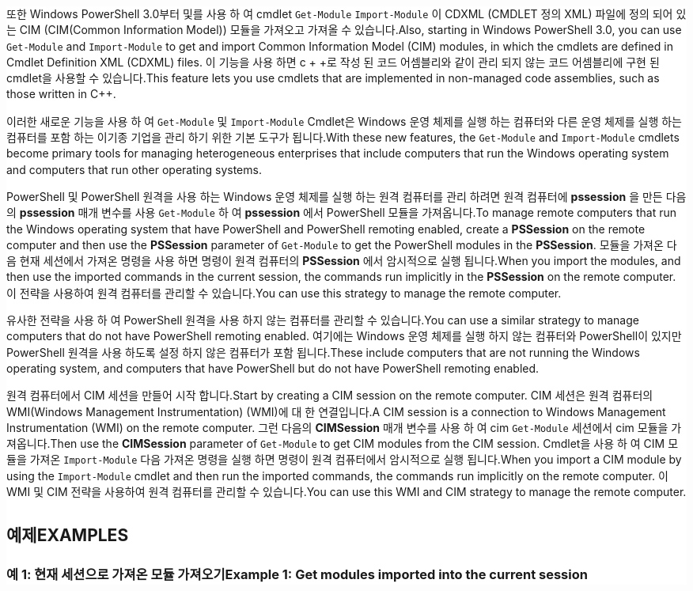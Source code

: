 <span data-ttu-id="1a6a4-124">또한 Windows PowerShell 3.0부터 및를 사용 하 여 cmdlet `Get-Module` `Import-Module` 이 CDXML (CMDLET 정의 XML) 파일에 정의 되어 있는 CIM (CIM(Common Information Model)) 모듈을 가져오고 가져올 수 있습니다.</span><span class="sxs-lookup"><span data-stu-id="1a6a4-124">Also, starting in Windows PowerShell 3.0, you can use `Get-Module` and `Import-Module` to get and import Common Information Model (CIM) modules, in which the cmdlets are defined in Cmdlet Definition XML (CDXML) files.</span></span> <span data-ttu-id="1a6a4-125">이 기능을 사용 하면 c + +로 작성 된 코드 어셈블리와 같이 관리 되지 않는 코드 어셈블리에 구현 된 cmdlet을 사용할 수 있습니다.</span><span class="sxs-lookup"><span data-stu-id="1a6a4-125">This feature lets you use cmdlets that are implemented in non-managed code assemblies, such as those written in C++.</span></span>

<span data-ttu-id="1a6a4-126">이러한 새로운 기능을 사용 하 여 `Get-Module` 및 `Import-Module` Cmdlet은 Windows 운영 체제를 실행 하는 컴퓨터와 다른 운영 체제를 실행 하는 컴퓨터를 포함 하는 이기종 기업을 관리 하기 위한 기본 도구가 됩니다.</span><span class="sxs-lookup"><span data-stu-id="1a6a4-126">With these new features, the `Get-Module` and `Import-Module` cmdlets become primary tools for managing heterogeneous enterprises that include computers that run the Windows operating system and computers that run other operating systems.</span></span>

<span data-ttu-id="1a6a4-127">PowerShell 및 PowerShell 원격을 사용 하는 Windows 운영 체제를 실행 하는 원격 컴퓨터를 관리 하려면 원격 컴퓨터에 **pssession** 을 만든 다음의 **pssession** 매개 변수를 사용 `Get-Module` 하 여 **pssession** 에서 PowerShell 모듈을 가져옵니다.</span><span class="sxs-lookup"><span data-stu-id="1a6a4-127">To manage remote computers that run the Windows operating system that have PowerShell and PowerShell remoting enabled, create a **PSSession** on the remote computer and then use the **PSSession** parameter of `Get-Module` to get the PowerShell modules in the **PSSession**.</span></span> <span data-ttu-id="1a6a4-128">모듈을 가져온 다음 현재 세션에서 가져온 명령을 사용 하면 명령이 원격 컴퓨터의 **PSSession** 에서 암시적으로 실행 됩니다.</span><span class="sxs-lookup"><span data-stu-id="1a6a4-128">When you import the modules, and then use the imported commands in the current session, the commands run implicitly in the **PSSession** on the remote computer.</span></span> <span data-ttu-id="1a6a4-129">이 전략을 사용하여 원격 컴퓨터를 관리할 수 있습니다.</span><span class="sxs-lookup"><span data-stu-id="1a6a4-129">You can use this strategy to manage the remote computer.</span></span>

<span data-ttu-id="1a6a4-130">유사한 전략을 사용 하 여 PowerShell 원격을 사용 하지 않는 컴퓨터를 관리할 수 있습니다.</span><span class="sxs-lookup"><span data-stu-id="1a6a4-130">You can use a similar strategy to manage computers that do not have PowerShell remoting enabled.</span></span>
<span data-ttu-id="1a6a4-131">여기에는 Windows 운영 체제를 실행 하지 않는 컴퓨터와 PowerShell이 있지만 PowerShell 원격을 사용 하도록 설정 하지 않은 컴퓨터가 포함 됩니다.</span><span class="sxs-lookup"><span data-stu-id="1a6a4-131">These include computers that are not running the Windows operating system, and computers that have PowerShell but do not have PowerShell remoting enabled.</span></span>

<span data-ttu-id="1a6a4-132">원격 컴퓨터에서 CIM 세션을 만들어 시작 합니다.</span><span class="sxs-lookup"><span data-stu-id="1a6a4-132">Start by creating a CIM session on the remote computer.</span></span> <span data-ttu-id="1a6a4-133">CIM 세션은 원격 컴퓨터의 WMI(Windows Management Instrumentation) (WMI)에 대 한 연결입니다.</span><span class="sxs-lookup"><span data-stu-id="1a6a4-133">A CIM session is a connection to Windows Management Instrumentation (WMI) on the remote computer.</span></span> <span data-ttu-id="1a6a4-134">그런 다음의 **CIMSession** 매개 변수를 사용 하 여 cim `Get-Module` 세션에서 cim 모듈을 가져옵니다.</span><span class="sxs-lookup"><span data-stu-id="1a6a4-134">Then use the **CIMSession** parameter of `Get-Module` to get CIM modules from the CIM session.</span></span> <span data-ttu-id="1a6a4-135">Cmdlet을 사용 하 여 CIM 모듈을 가져온 `Import-Module` 다음 가져온 명령을 실행 하면 명령이 원격 컴퓨터에서 암시적으로 실행 됩니다.</span><span class="sxs-lookup"><span data-stu-id="1a6a4-135">When you import a CIM module by using the `Import-Module` cmdlet and then run the imported commands, the commands run implicitly on the remote computer.</span></span> <span data-ttu-id="1a6a4-136">이 WMI 및 CIM 전략을 사용하여 원격 컴퓨터를 관리할 수 있습니다.</span><span class="sxs-lookup"><span data-stu-id="1a6a4-136">You can use this WMI and CIM strategy to manage the remote computer.</span></span>

## <span data-ttu-id="1a6a4-137">예제</span><span class="sxs-lookup"><span data-stu-id="1a6a4-137">EXAMPLES</span></span>

### <span data-ttu-id="1a6a4-138">예 1: 현재 세션으로 가져온 모듈 가져오기</span><span class="sxs-lookup"><span data-stu-id="1a6a4-138">Example 1: Get modules imported into the current session</span></span>
